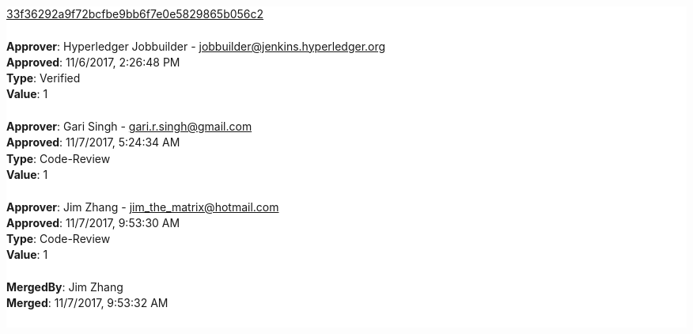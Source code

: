 [33f36292a9f72bcfbe9bb6f7e0e5829865b056c2](https://github.com/hyperledger/fabric-ca/commit/33f36292a9f72bcfbe9bb6f7e0e5829865b056c2)<br><br><strong>Approver</strong>: Hyperledger Jobbuilder - jobbuilder@jenkins.hyperledger.org<br><strong>Approved</strong>: 11/6/2017, 2:26:48 PM<br><strong>Type</strong>: Verified<br><strong>Value</strong>: 1<br><br><strong>Approver</strong>: Gari Singh - gari.r.singh@gmail.com<br><strong>Approved</strong>: 11/7/2017, 5:24:34 AM<br><strong>Type</strong>: Code-Review<br><strong>Value</strong>: 1<br><br><strong>Approver</strong>: Jim Zhang - jim_the_matrix@hotmail.com<br><strong>Approved</strong>: 11/7/2017, 9:53:30 AM<br><strong>Type</strong>: Code-Review<br><strong>Value</strong>: 1<br><br><strong>MergedBy</strong>: Jim Zhang<br><strong>Merged</strong>: 11/7/2017, 9:53:32 AM<br><br></blockquote>